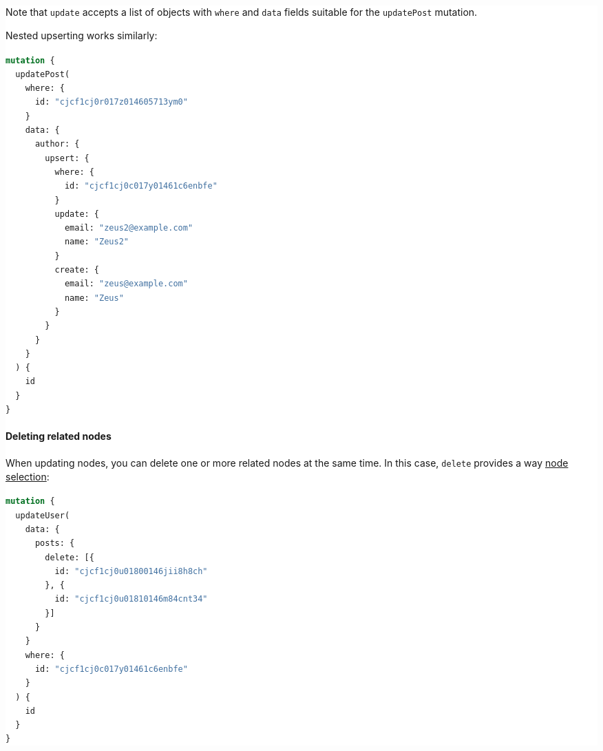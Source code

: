 Note that `update` accepts a list of objects with `where` and `data` fields suitable for the `updatePost` mutation.

Nested upserting works similarly:

```graphql
mutation {
  updatePost(
    where: {
      id: "cjcf1cj0r017z014605713ym0"
    }
    data: {
      author: {
        upsert: {
          where: {
            id: "cjcf1cj0c017y01461c6enbfe"
          }
          update: {
            email: "zeus2@example.com"
            name: "Zeus2"
          }
          create: {
            email: "zeus@example.com"
            name: "Zeus"
          }
        }
      }
    }
  ) {
    id
  }
}
```

#### Deleting related nodes

When updating nodes, you can delete one or more related nodes at the same time. In this case, `delete` provides a way [node selection](!alias-utee3eiquo#node-selection):

```graphql
mutation {
  updateUser(
    data: {
      posts: {
        delete: [{
          id: "cjcf1cj0u01800146jii8h8ch"
        }, {
          id: "cjcf1cj0u01810146m84cnt34"
        }]
      }
    }
    where: {
      id: "cjcf1cj0c017y01461c6enbfe"
    }
  ) {
    id
  }
}
```
